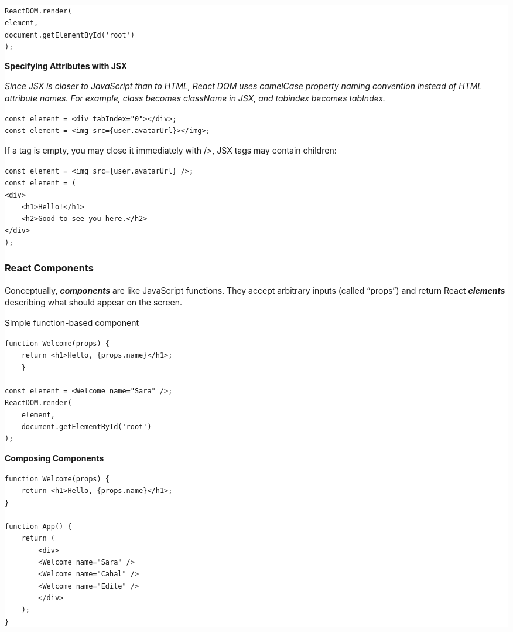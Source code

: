     ReactDOM.render(
    element,
    document.getElementById('root')
    );

**Specifying Attributes with JSX**

_Since JSX is closer to JavaScript than to HTML, React DOM uses camelCase property naming convention instead of HTML attribute names. For example, class becomes className in JSX, and tabindex becomes tabIndex._

    const element = <div tabIndex="0"></div>;
    const element = <img src={user.avatarUrl}></img>;

If a tag is empty, you may close it immediately with />, JSX tags may contain children:

    const element = <img src={user.avatarUrl} />;
    const element = (
    <div>
        <h1>Hello!</h1>
        <h2>Good to see you here.</h2>
    </div>
    );

### React Components

Conceptually, **_components_** are like JavaScript functions. They accept arbitrary inputs (called “props”) and return React **_elements_** describing what should appear on the screen.

Simple function-based component

    function Welcome(props) {
        return <h1>Hello, {props.name}</h1>;
        }

    const element = <Welcome name="Sara" />;
    ReactDOM.render(
        element,
        document.getElementById('root')
    );

**Composing Components**

    function Welcome(props) {
        return <h1>Hello, {props.name}</h1>;
    }

    function App() {
        return (
            <div>
            <Welcome name="Sara" />
            <Welcome name="Cahal" />
            <Welcome name="Edite" />
            </div>
        );
    }
